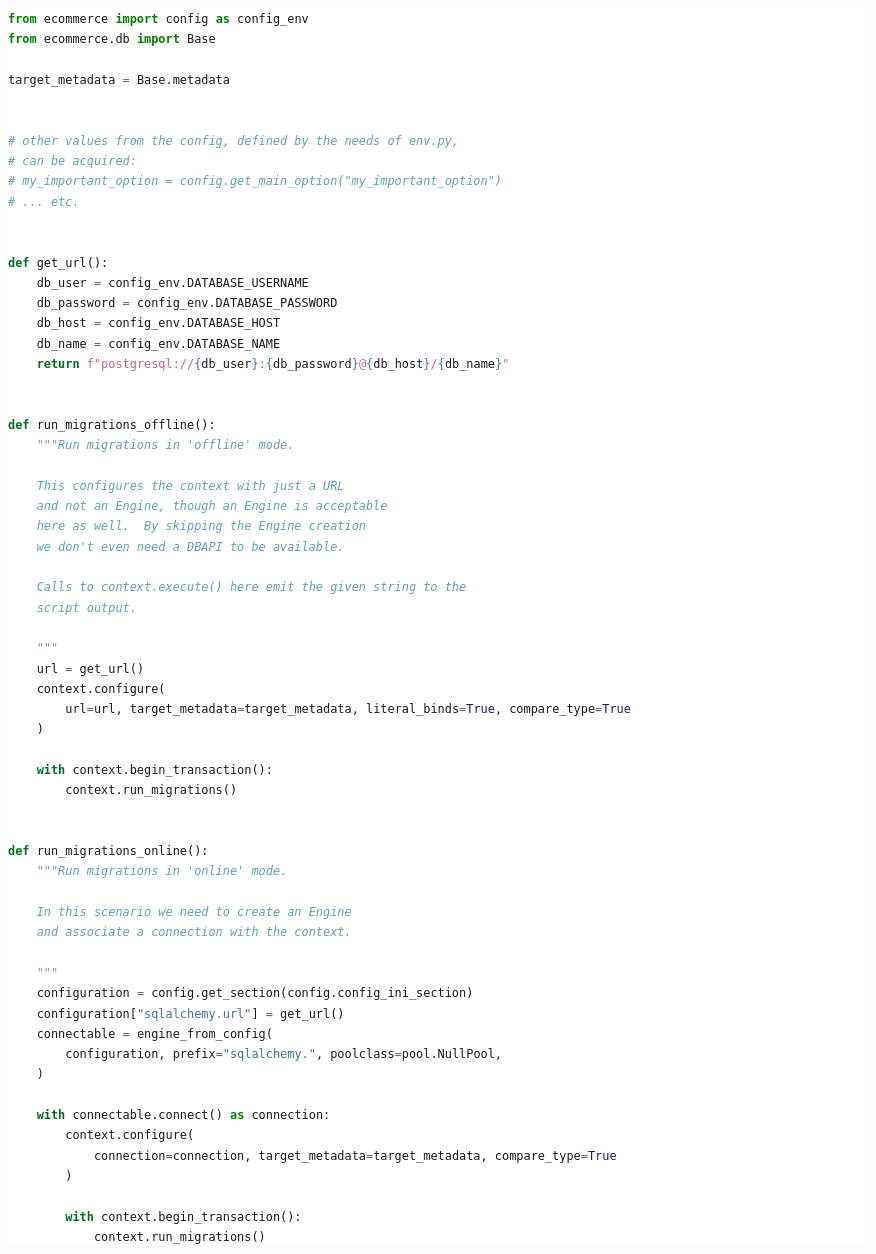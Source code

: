 ```python
from ecommerce import config as config_env
from ecommerce.db import Base  

target_metadata = Base.metadata


# other values from the config, defined by the needs of env.py,
# can be acquired:
# my_important_option = config.get_main_option("my_important_option")
# ... etc.


def get_url():
    db_user = config_env.DATABASE_USERNAME
    db_password = config_env.DATABASE_PASSWORD
    db_host = config_env.DATABASE_HOST
    db_name = config_env.DATABASE_NAME
    return f"postgresql://{db_user}:{db_password}@{db_host}/{db_name}"


def run_migrations_offline():
    """Run migrations in 'offline' mode.

    This configures the context with just a URL
    and not an Engine, though an Engine is acceptable
    here as well.  By skipping the Engine creation
    we don't even need a DBAPI to be available.

    Calls to context.execute() here emit the given string to the
    script output.

    """
    url = get_url()
    context.configure(
        url=url, target_metadata=target_metadata, literal_binds=True, compare_type=True
    )

    with context.begin_transaction():
        context.run_migrations()


def run_migrations_online():
    """Run migrations in 'online' mode.

    In this scenario we need to create an Engine
    and associate a connection with the context.

    """
    configuration = config.get_section(config.config_ini_section)
    configuration["sqlalchemy.url"] = get_url()
    connectable = engine_from_config(
        configuration, prefix="sqlalchemy.", poolclass=pool.NullPool,
    )

    with connectable.connect() as connection:
        context.configure(
            connection=connection, target_metadata=target_metadata, compare_type=True
        )

        with context.begin_transaction():
            context.run_migrations()


```